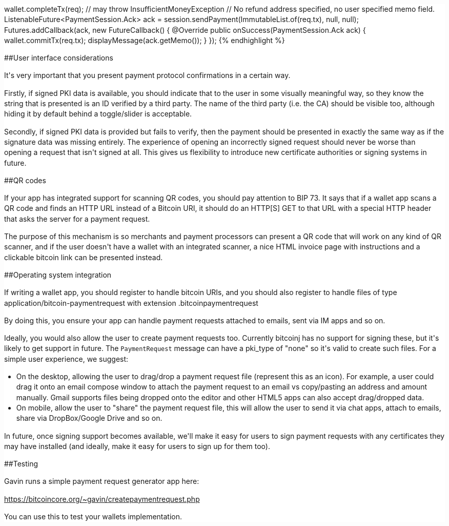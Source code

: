 wallet.completeTx(req);  // may throw InsufficientMoneyException
// No refund address specified, no user specified memo field.
ListenableFuture<PaymentSession.Ack> ack = session.sendPayment(ImmutableList.of(req.tx), null, null);
Futures.addCallback(ack, new FutureCallback() {
    @Override public onSuccess(PaymentSession.Ack ack) {
        wallet.commitTx(req.tx);
        displayMessage(ack.getMemo());
    }
});
{% endhighlight %}

##User interface considerations

It's very important that you present payment protocol confirmations in a certain way.

Firstly, if signed PKI data is available, you should indicate that to the user in some visually meaningful way, so they know the string that is presented is an ID verified by a third party. The name of the third party (i.e. the CA) should be visible too, although hiding it by default behind a toggle/slider is acceptable.

Secondly, if signed PKI data is provided but fails to verify, then the payment should be presented in exactly the same way as if the signature data was missing entirely. The experience of opening an incorrectly signed request should never be worse than opening a request that isn't signed at all. This gives us flexibility to introduce new certificate authorities or signing systems in future.

##QR codes

If your app has integrated support for scanning QR codes, you should pay attention to BIP 73. It says that if a wallet app scans a QR code and finds an HTTP URL instead of a Bitcoin URI, it should do an HTTP[S] GET to that URL with a special HTTP header that asks the server for a payment request.

The purpose of this mechanism is so merchants and payment processors can present a QR code that will work on any kind of QR scanner, and if the user doesn't have a wallet with an integrated scanner, a nice HTML invoice page with instructions and a clickable bitcoin link can be presented instead.

##Operating system integration

If writing a wallet app, you should register to handle bitcoin URIs, and you should also register to handle files of type application/bitcoin-paymentrequest with extension .bitcoinpaymentrequest

By doing this, you ensure your app can handle payment requests attached to emails, sent via IM apps and so on.

Ideally, you would also allow the user to create payment requests too. Currently bitcoinj has no support for signing these, but it's likely to get support in future. The `PaymentRequest` message can have a pki_type of "none" so it's valid to create such files. For a simple user experience, we suggest:

* On the desktop, allowing the user to drag/drop a payment request file (represent this as an icon). For example, a user could drag it onto an email compose window to attach the payment request to an email vs copy/pasting an address and amount manually. Gmail supports files being dropped onto the editor and other HTML5 apps can also accept drag/dropped data.
* On mobile, allow the user to "share" the payment request file, this will allow the user to send it via chat apps, attach to emails, share via DropBox/Google Drive and so on.

In future, once signing support becomes available, we'll make it easy for users to sign payment requests with any certificates they may have installed (and ideally, make it easy for users to sign up for them too).

##Testing

Gavin runs a simple payment request generator app here:

   https://bitcoincore.org/~gavin/createpaymentrequest.php

You can use this to test your wallets implementation.

</div>

